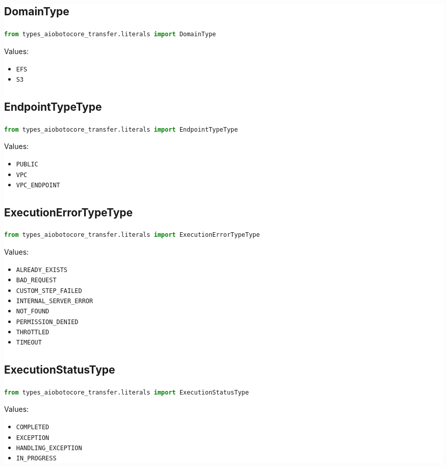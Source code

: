 <a id="domaintype"></a>

## DomainType

```python
from types_aiobotocore_transfer.literals import DomainType
```

Values:

- `EFS`
- `S3`

<a id="endpointtypetype"></a>

## EndpointTypeType

```python
from types_aiobotocore_transfer.literals import EndpointTypeType
```

Values:

- `PUBLIC`
- `VPC`
- `VPC_ENDPOINT`

<a id="executionerrortypetype"></a>

## ExecutionErrorTypeType

```python
from types_aiobotocore_transfer.literals import ExecutionErrorTypeType
```

Values:

- `ALREADY_EXISTS`
- `BAD_REQUEST`
- `CUSTOM_STEP_FAILED`
- `INTERNAL_SERVER_ERROR`
- `NOT_FOUND`
- `PERMISSION_DENIED`
- `THROTTLED`
- `TIMEOUT`

<a id="executionstatustype"></a>

## ExecutionStatusType

```python
from types_aiobotocore_transfer.literals import ExecutionStatusType
```

Values:

- `COMPLETED`
- `EXCEPTION`
- `HANDLING_EXCEPTION`
- `IN_PROGRESS`
